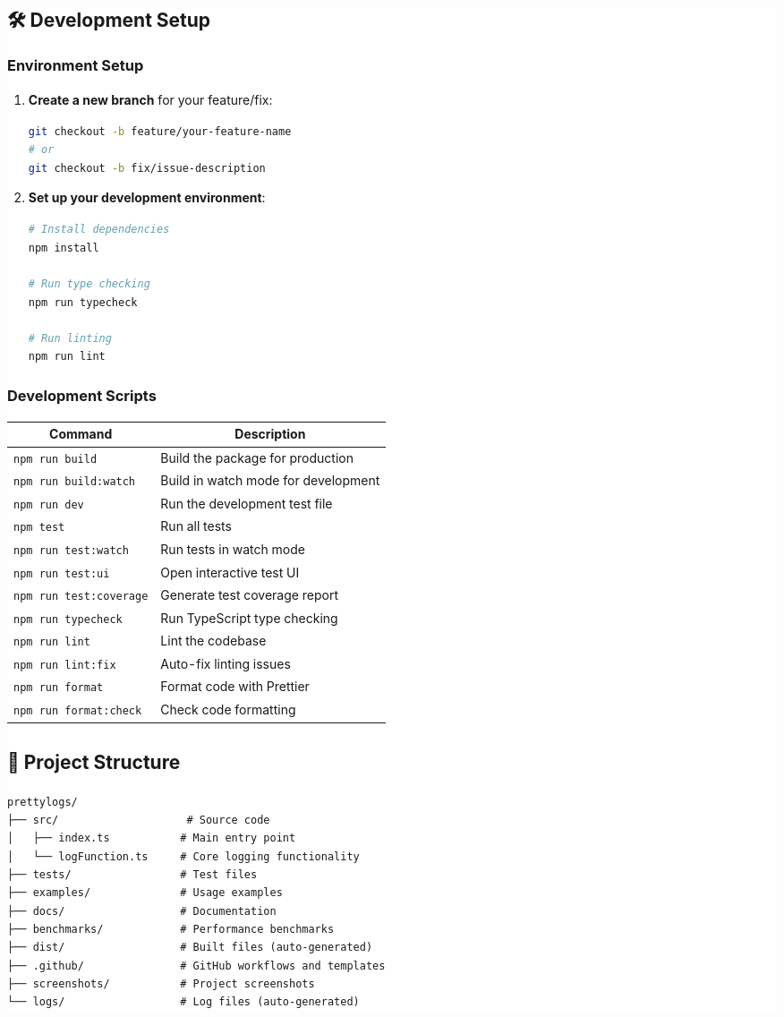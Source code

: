 ## 🛠️ Development Setup

### Environment Setup

1. **Create a new branch** for your feature/fix:
   ```bash
   git checkout -b feature/your-feature-name
   # or
   git checkout -b fix/issue-description
   ```

2. **Set up your development environment**:
   ```bash
   # Install dependencies
   npm install

   # Run type checking
   npm run typecheck

   # Run linting
   npm run lint
   ```

### Development Scripts

| Command | Description |
|---------|-------------|
| `npm run build` | Build the package for production |
| `npm run build:watch` | Build in watch mode for development |
| `npm run dev` | Run the development test file |
| `npm test` | Run all tests |
| `npm run test:watch` | Run tests in watch mode |
| `npm run test:ui` | Open interactive test UI |
| `npm run test:coverage` | Generate test coverage report |
| `npm run typecheck` | Run TypeScript type checking |
| `npm run lint` | Lint the codebase |
| `npm run lint:fix` | Auto-fix linting issues |
| `npm run format` | Format code with Prettier |
| `npm run format:check` | Check code formatting |

## 📁 Project Structure

```
prettylogs/
├── src/                    # Source code
│   ├── index.ts           # Main entry point
│   └── logFunction.ts     # Core logging functionality
├── tests/                 # Test files
├── examples/              # Usage examples
├── docs/                  # Documentation
├── benchmarks/            # Performance benchmarks
├── dist/                  # Built files (auto-generated)
├── .github/               # GitHub workflows and templates
├── screenshots/           # Project screenshots
└── logs/                  # Log files (auto-generated)
```